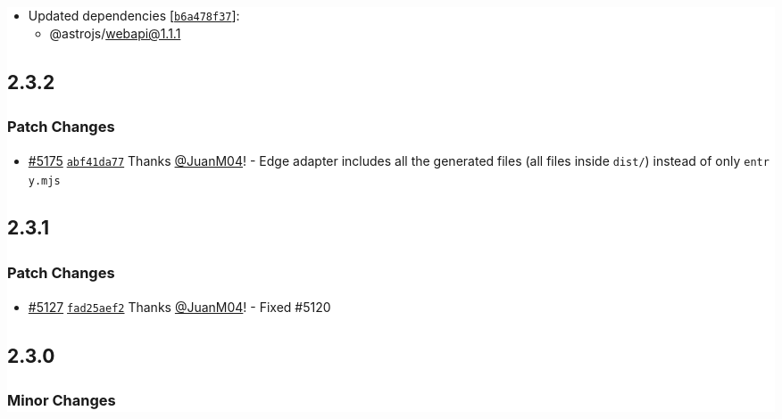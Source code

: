 - Updated dependencies [[`b6a478f37`](https://github.com/withastro/astro/commit/b6a478f37648491321077750bfca7bddf3cafadd)]:
  - @astrojs/webapi@1.1.1

## 2.3.2

### Patch Changes

- [#5175](https://github.com/withastro/astro/pull/5175) [`abf41da77`](https://github.com/withastro/astro/commit/abf41da774516395a49aca30693dccdc4f8d7114) Thanks [@JuanM04](https://github.com/JuanM04)! - Edge adapter includes all the generated files (all files inside `dist/`) instead of only `entry.mjs`

## 2.3.1

### Patch Changes

- [#5127](https://github.com/withastro/astro/pull/5127) [`fad25aef2`](https://github.com/withastro/astro/commit/fad25aef2f9b51324cd7aa20701042e9574706a9) Thanks [@JuanM04](https://github.com/JuanM04)! - Fixed #5120

## 2.3.0

### Minor Changes

